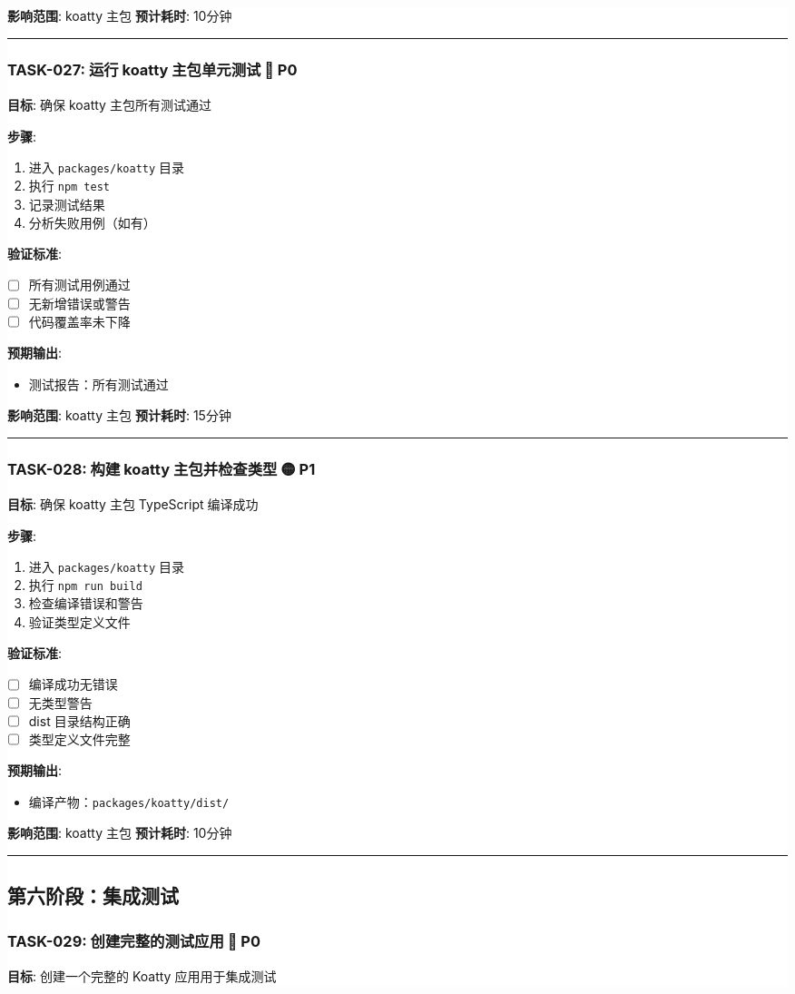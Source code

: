 **影响范围**: koatty 主包
**预计耗时**: 10分钟

---

### TASK-027: 运行 koatty 主包单元测试 🔴 P0
**目标**: 确保 koatty 主包所有测试通过

**步骤**:
1. 进入 `packages/koatty` 目录
2. 执行 `npm test`
3. 记录测试结果
4. 分析失败用例（如有）

**验证标准**:
- [ ] 所有测试用例通过
- [ ] 无新增错误或警告
- [ ] 代码覆盖率未下降

**预期输出**:
- 测试报告：所有测试通过

**影响范围**: koatty 主包
**预计耗时**: 15分钟

---

### TASK-028: 构建 koatty 主包并检查类型 🟡 P1
**目标**: 确保 koatty 主包 TypeScript 编译成功

**步骤**:
1. 进入 `packages/koatty` 目录
2. 执行 `npm run build`
3. 检查编译错误和警告
4. 验证类型定义文件

**验证标准**:
- [ ] 编译成功无错误
- [ ] 无类型警告
- [ ] dist 目录结构正确
- [ ] 类型定义文件完整

**预期输出**:
- 编译产物：`packages/koatty/dist/`

**影响范围**: koatty 主包
**预计耗时**: 10分钟

---

## 第六阶段：集成测试

### TASK-029: 创建完整的测试应用 🔴 P0
**目标**: 创建一个完整的 Koatty 应用用于集成测试
